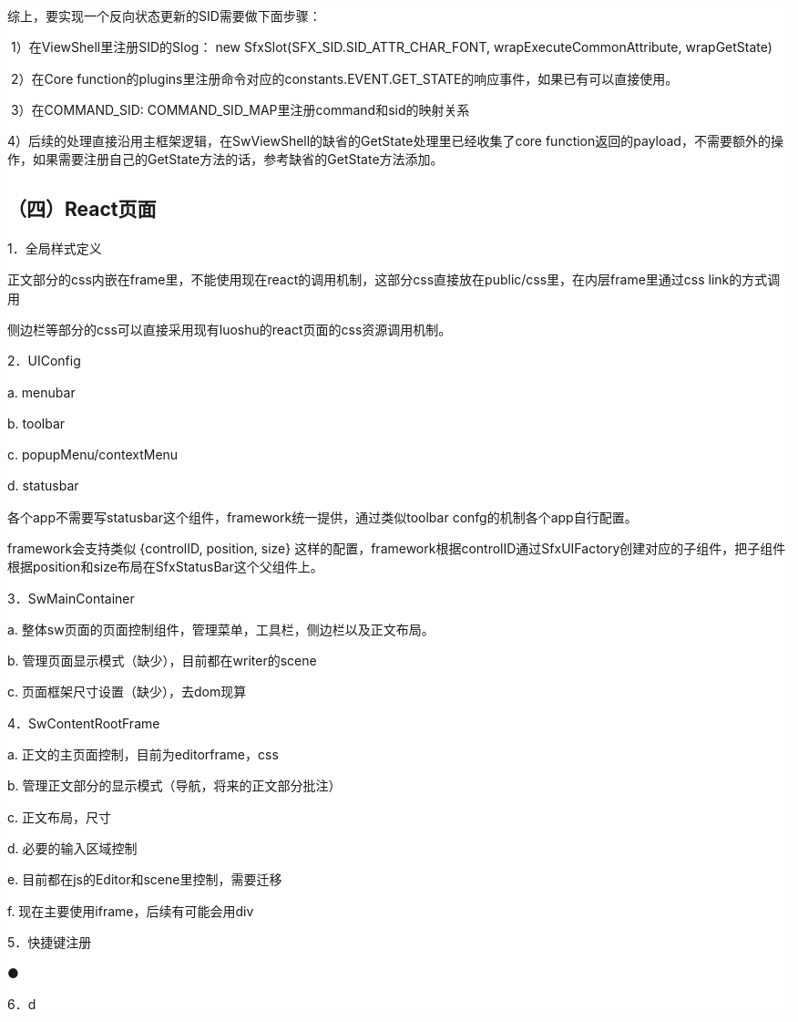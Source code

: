    综上，要实现一个反向状态更新的SID需要做下面步骤：

​     1）在ViewShell里注册SID的Slog： new SfxSlot(SFX_SID.SID_ATTR_CHAR_FONT, wrapExecuteCommonAttribute, wrapGetState)

​      2）在Core function的plugins里注册命令对应的constants.EVENT.GET_STATE的响应事件，如果已有可以直接使用。

​     3）在COMMAND_SID: COMMAND_SID_MAP里注册command和sid的映射关系

​     4）后续的处理直接沿用主框架逻辑，在SwViewShell的缺省的GetState处理里已经收集了core function返回的payload，不需要额外的操作，如果需要注册自己的GetState方法的话，参考缺省的GetState方法添加。

## （四）React页面

1．全局样式定义

正文部分的css内嵌在frame里，不能使用现在react的调用机制，这部分css直接放在public/css里，在内层frame里通过css link的方式调用

侧边栏等部分的css可以直接采用现有luoshu的react页面的css资源调用机制。

2．UIConfig

a. menubar

b. toolbar

c. popupMenu/contextMenu

d. statusbar 

各个app不需要写statusbar这个组件，framework统一提供，通过类似toolbar confg的机制各个app自行配置。

framework会支持类似 {controlID, position, size} 这样的配置，framework根据controlID通过SfxUIFactory创建对应的子组件，把子组件根据position和size布局在SfxStatusBar这个父组件上。

3．SwMainContainer

a. 整体sw页面的页面控制组件，管理菜单，工具栏，侧边栏以及正文布局。

b. 管理页面显示模式（缺少），目前都在writer的scene

c. 页面框架尺寸设置（缺少），去dom现算

4．SwContentRootFrame

a. 正文的主页面控制，目前为editorframe，css

b. 管理正文部分的显示模式（导航，将来的正文部分批注）

c. 正文布局，尺寸

d. 必要的输入区域控制

e. 目前都在js的Editor和scene里控制，需要迁移

f. 现在主要使用iframe，后续有可能会用div

5．快捷键注册

●

6．d
